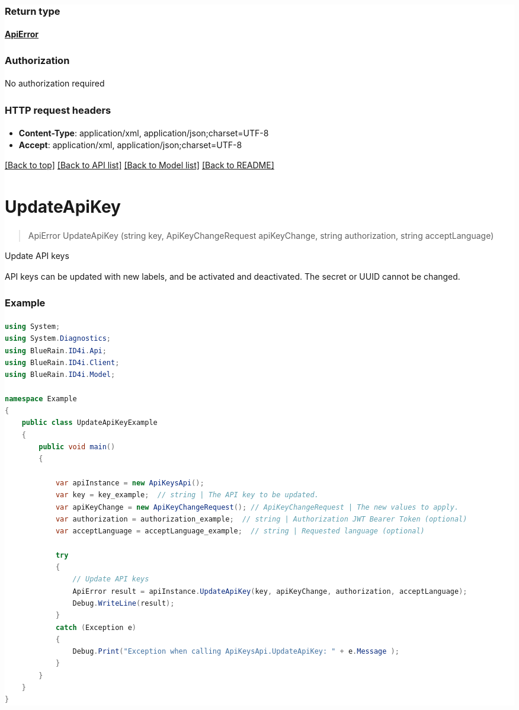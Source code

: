 ### Return type

[**ApiError**](ApiError.md)

### Authorization

No authorization required

### HTTP request headers

 - **Content-Type**: application/xml, application/json;charset=UTF-8
 - **Accept**: application/xml, application/json;charset=UTF-8

[[Back to top]](#) [[Back to API list]](../README.md#documentation-for-api-endpoints) [[Back to Model list]](../README.md#documentation-for-models) [[Back to README]](../README.md)

<a name="updateapikey"></a>
# **UpdateApiKey**
> ApiError UpdateApiKey (string key, ApiKeyChangeRequest apiKeyChange, string authorization, string acceptLanguage)

Update API keys

API keys can be updated with new labels, and be activated and deactivated. The secret or UUID cannot be changed.

### Example
```csharp
using System;
using System.Diagnostics;
using BlueRain.ID4i.Api;
using BlueRain.ID4i.Client;
using BlueRain.ID4i.Model;

namespace Example
{
    public class UpdateApiKeyExample
    {
        public void main()
        {
            
            var apiInstance = new ApiKeysApi();
            var key = key_example;  // string | The API key to be updated.
            var apiKeyChange = new ApiKeyChangeRequest(); // ApiKeyChangeRequest | The new values to apply.
            var authorization = authorization_example;  // string | Authorization JWT Bearer Token (optional) 
            var acceptLanguage = acceptLanguage_example;  // string | Requested language (optional) 

            try
            {
                // Update API keys
                ApiError result = apiInstance.UpdateApiKey(key, apiKeyChange, authorization, acceptLanguage);
                Debug.WriteLine(result);
            }
            catch (Exception e)
            {
                Debug.Print("Exception when calling ApiKeysApi.UpdateApiKey: " + e.Message );
            }
        }
    }
}
```